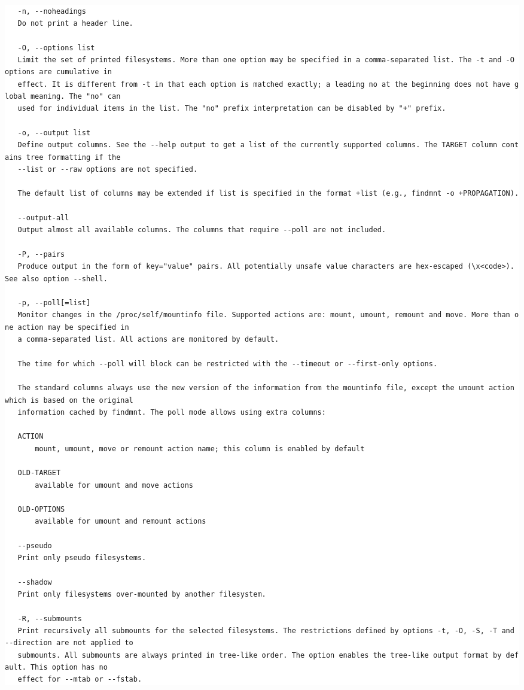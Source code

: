        -n, --noheadings
	   Do not print a header line.

       -O, --options list
	   Limit the set of printed filesystems. More than one option may be specified in a comma-separated list. The -t and -O options are cumulative in
	   effect. It is different from -t in that each option is matched exactly; a leading no at the beginning does not have global meaning. The "no" can
	   used for individual items in the list. The "no" prefix interpretation can be disabled by "+" prefix.

       -o, --output list
	   Define output columns. See the --help output to get a list of the currently supported columns. The TARGET column contains tree formatting if the
	   --list or --raw options are not specified.

	   The default list of columns may be extended if list is specified in the format +list (e.g., findmnt -o +PROPAGATION).

       --output-all
	   Output almost all available columns. The columns that require --poll are not included.

       -P, --pairs
	   Produce output in the form of key="value" pairs. All potentially unsafe value characters are hex-escaped (\x<code>). See also option --shell.

       -p, --poll[=list]
	   Monitor changes in the /proc/self/mountinfo file. Supported actions are: mount, umount, remount and move. More than one action may be specified in
	   a comma-separated list. All actions are monitored by default.

	   The time for which --poll will block can be restricted with the --timeout or --first-only options.

	   The standard columns always use the new version of the information from the mountinfo file, except the umount action which is based on the original
	   information cached by findmnt. The poll mode allows using extra columns:

	   ACTION
	       mount, umount, move or remount action name; this column is enabled by default

	   OLD-TARGET
	       available for umount and move actions

	   OLD-OPTIONS
	       available for umount and remount actions

       --pseudo
	   Print only pseudo filesystems.

       --shadow
	   Print only filesystems over-mounted by another filesystem.

       -R, --submounts
	   Print recursively all submounts for the selected filesystems. The restrictions defined by options -t, -O, -S, -T and --direction are not applied to
	   submounts. All submounts are always printed in tree-like order. The option enables the tree-like output format by default. This option has no
	   effect for --mtab or --fstab.
